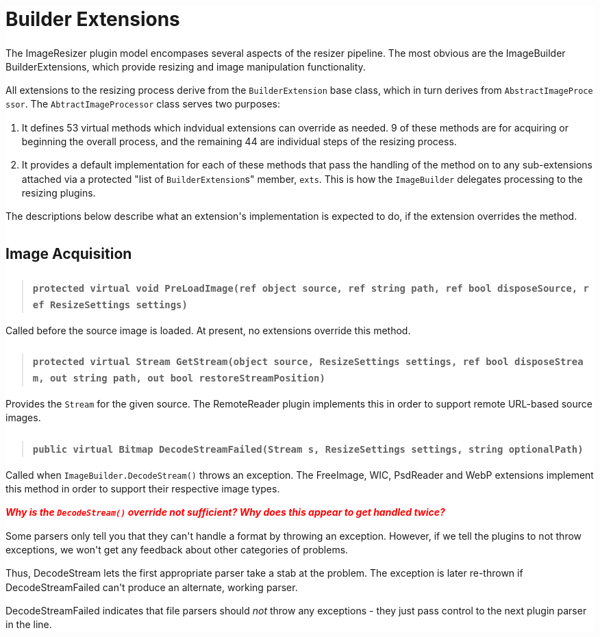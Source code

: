 # Builder Extensions

The ImageResizer plugin model encompases several aspects of the resizer
pipeline.  The most obvious are the ImageBuilder BuilderExtensions, which
provide resizing and image manipulation functionality.

All extensions to the resizing process derive from the `BuilderExtension` base
class, which in turn derives from `AbstractImageProcessor`.  The
`AbtractImageProcessor` class serves two purposes:

 1. It defines 53 virtual methods which indvidual extensions can override as
    needed.  9 of these methods are for acquiring or beginning the overall
    process, and the remaining 44 are individual steps of the resizing
    process.

 2. It provides a default implementation for each of these methods that pass
    the handling of the method on to any sub-extensions attached via a
    protected "list of `BuilderExtension`s" member, `exts`.  This is how the
    `ImageBuilder` delegates processing to the resizing plugins.

The descriptions below describe what an extension's implementation is expected
to do, if the extension overrides the method.

## Image Acquisition

>### `protected virtual void PreLoadImage(ref object source, ref string path, ref bool disposeSource, ref ResizeSettings settings)`

Called before the source image is loaded.  At present, no extensions override
this method.

>### `protected virtual Stream GetStream(object source, ResizeSettings settings, ref bool disposeStream, out string path, out bool restoreStreamPosition)`

Provides the `Stream` for the given source.  The RemoteReader plugin
implements this in order to support remote URL-based source images.

>### `public virtual Bitmap DecodeStreamFailed(Stream s, ResizeSettings settings, string optionalPath)`

Called when `ImageBuilder.DecodeStream()` throws an exception.  The FreeImage,
WIC, PsdReader and WebP extensions implement this method in order to support
their respective image types. 

<span style="color:red">**_Why is the `DecodeStream()` override not
sufficient?  Why does this appear to get handled twice?_**</span>

Some parsers only tell you that they can't handle a format by throwing an exception. However, if we tell the plugins to not throw exceptions, we won't get any feedback about other categories of problems.

Thus, DecodeStream lets the first appropriate parser take a stab at the problem. The exception is later re-thrown if DecodeStreamFailed can't produce an alternate, working parser.

DecodeStreamFailed indicates that file parsers should *not* throw any exceptions - they just pass control to the next plugin parser in the line.
